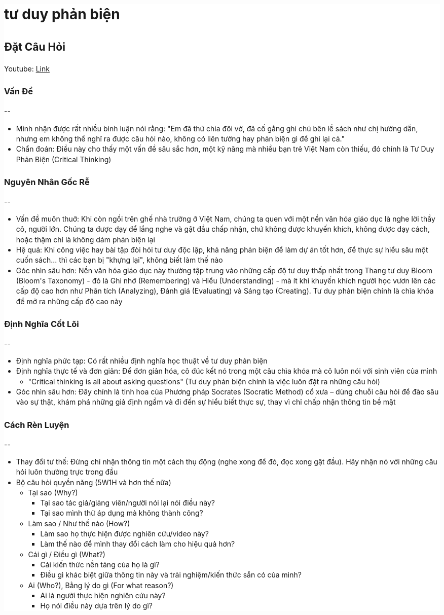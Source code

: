 # tư duy phản biện

## Đặt Câu Hỏi

Youtube: [Link](https://youtu.be/UjbKZvPw1MU?si=wc8_V3l5ApXIbdG1)

### Vấn Đề

--

- Mình nhận được rất nhiều bình luận nói rằng: "Em đã thử chia đôi vở, đã cố gắng ghi chú bên lề sách như chị hướng dẫn, nhưng em không thể nghĩ ra được câu hỏi nào, không có liên tưởng hay phản biện gì để ghi lại cả."
- Chẩn đoán: Điều này cho thấy một vấn đề sâu sắc hơn, một kỹ năng mà nhiều bạn trẻ Việt Nam còn thiếu, đó chính là Tư Duy Phản Biện (Critical Thinking)

### Nguyên Nhân Gốc Rễ

--

- Vấn đề muôn thuở: Khi còn ngồi trên ghế nhà trường ở Việt Nam, chúng ta quen với một nền văn hóa giáo dục là nghe lời thầy cô, người lớn. Chúng ta được dạy để lắng nghe và gật đầu chấp nhận, chứ không được khuyến khích, không được dạy cách, hoặc thậm chí là không dám phản biện lại
- Hệ quả: Khi công việc hay bài tập đòi hỏi tư duy độc lập, khả năng phản biện để làm dự án tốt hơn, để thực sự hiểu sâu một cuốn sách... thì các bạn bị "khựng lại", không biết làm thế nào
- Góc nhìn sâu hơn: Nền văn hóa giáo dục này thường tập trung vào những cấp độ tư duy thấp nhất trong Thang tư duy Bloom (Bloom's Taxonomy) - đó là Ghi nhớ (Remembering) và Hiểu (Understanding) - mà ít khi khuyến khích người học vươn lên các cấp độ cao hơn như Phân tích (Analyzing), Đánh giá (Evaluating) và Sáng tạo (Creating). Tư duy phản biện chính là chìa khóa để mở ra những cấp độ cao này

### Định Nghĩa Cốt Lõi

--

- Định nghĩa phức tạp: Có rất nhiều định nghĩa học thuật về tư duy phản biện
- Định nghĩa thực tế và đơn giản: Để đơn giản hóa, cô đúc kết nó trong một câu chìa khóa mà cô luôn nói với sinh viên của mình
  - "Critical thinking is all about asking questions" (Tư duy phản biện chính là việc luôn đặt ra những câu hỏi)
- Góc nhìn sâu hơn: Đây chính là tinh hoa của Phương pháp Socrates (Socratic Method) cổ xưa – dùng chuỗi câu hỏi để đào sâu vào sự thật, khám phá những giả định ngầm và đi đến sự hiểu biết thực sự, thay vì chỉ chấp nhận thông tin bề mặt

### Cách Rèn Luyện

--

- Thay đổi tư thế: Đừng chỉ nhận thông tin một cách thụ động (nghe xong để đó, đọc xong gật đầu). Hãy nhận nó với những câu hỏi luôn thường trực trong đầu
- Bộ câu hỏi quyền năng (5W1H và hơn thế nữa)
  - Tại sao (Why?)
    - Tại sao tác giả/giảng viên/người nói lại nói điều này?
    - Tại sao mình thử áp dụng mà không thành công?
  - Làm sao / Như thế nào (How?)
    - Làm sao họ thực hiện được nghiên cứu/video này?
    - Làm thế nào để mình thay đổi cách làm cho hiệu quả hơn?
  - Cái gì / Điều gì (What?)
    - Cái kiến thức nền tảng của họ là gì?
    - Điều gì khác biệt giữa thông tin này và trải nghiệm/kiến thức sẵn có của mình?
  - Ai (Who?), Bằng lý do gì (For what reason?)
    - Ai là người thực hiện nghiên cứu này?
    - Họ nói điều này dựa trên lý do gì?